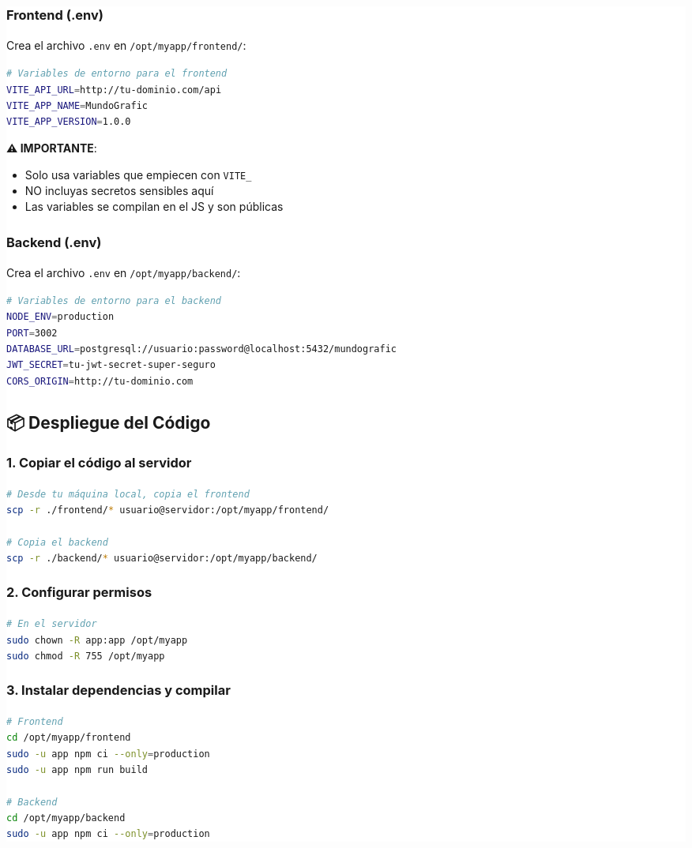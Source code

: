 ### Frontend (.env)

Crea el archivo `.env` en `/opt/myapp/frontend/`:

```bash
# Variables de entorno para el frontend
VITE_API_URL=http://tu-dominio.com/api
VITE_APP_NAME=MundoGrafic
VITE_APP_VERSION=1.0.0
```

**⚠️ IMPORTANTE**: 
- Solo usa variables que empiecen con `VITE_`
- NO incluyas secretos sensibles aquí
- Las variables se compilan en el JS y son públicas

### Backend (.env)

Crea el archivo `.env` en `/opt/myapp/backend/`:

```bash
# Variables de entorno para el backend
NODE_ENV=production
PORT=3002
DATABASE_URL=postgresql://usuario:password@localhost:5432/mundografic
JWT_SECRET=tu-jwt-secret-super-seguro
CORS_ORIGIN=http://tu-dominio.com
```

## 📦 Despliegue del Código

### 1. Copiar el código al servidor

```bash
# Desde tu máquina local, copia el frontend
scp -r ./frontend/* usuario@servidor:/opt/myapp/frontend/

# Copia el backend
scp -r ./backend/* usuario@servidor:/opt/myapp/backend/
```

### 2. Configurar permisos

```bash
# En el servidor
sudo chown -R app:app /opt/myapp
sudo chmod -R 755 /opt/myapp
```

### 3. Instalar dependencias y compilar

```bash
# Frontend
cd /opt/myapp/frontend
sudo -u app npm ci --only=production
sudo -u app npm run build

# Backend
cd /opt/myapp/backend
sudo -u app npm ci --only=production
```
